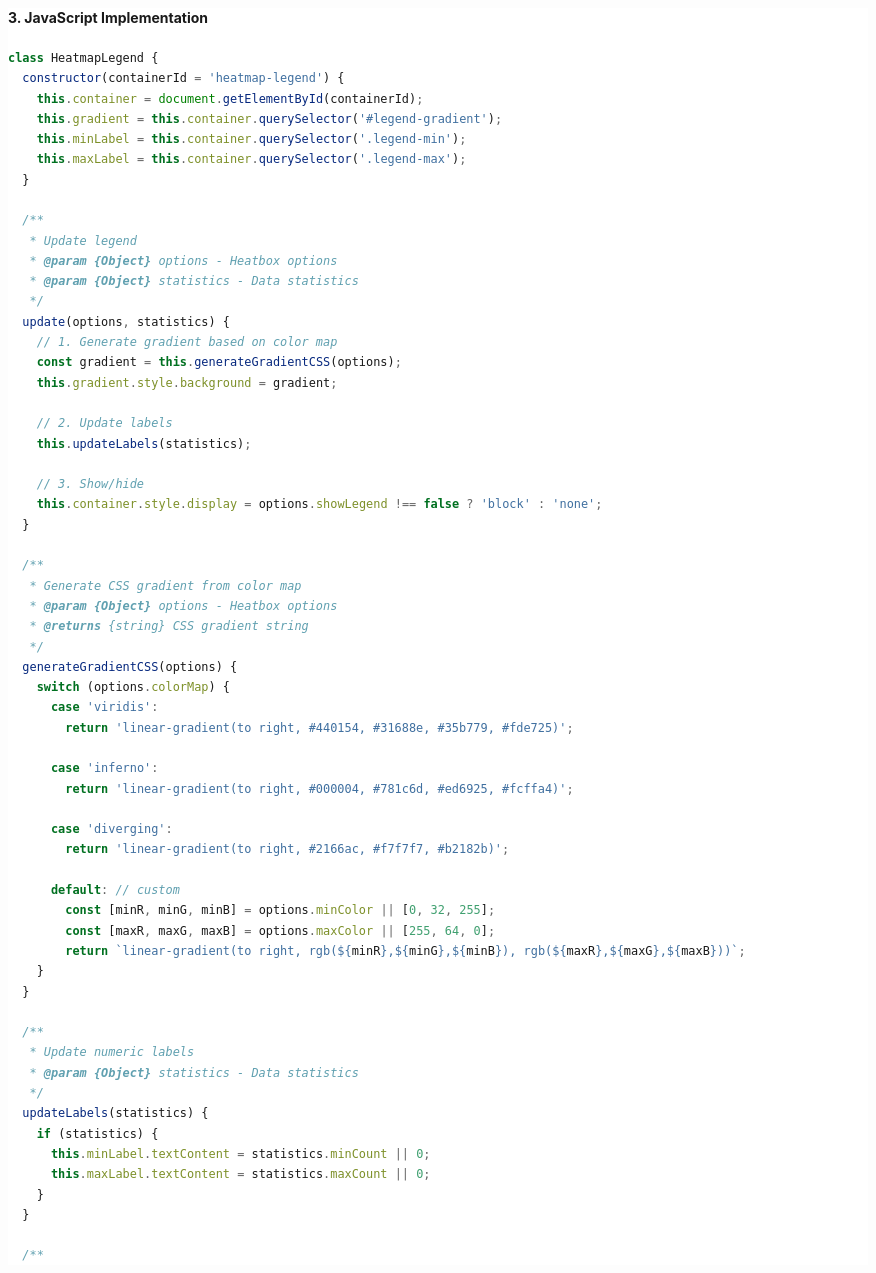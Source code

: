 #### 3. JavaScript Implementation

```javascript
class HeatmapLegend {
  constructor(containerId = 'heatmap-legend') {
    this.container = document.getElementById(containerId);
    this.gradient = this.container.querySelector('#legend-gradient');
    this.minLabel = this.container.querySelector('.legend-min');
    this.maxLabel = this.container.querySelector('.legend-max');
  }

  /**
   * Update legend
   * @param {Object} options - Heatbox options
   * @param {Object} statistics - Data statistics
   */
  update(options, statistics) {
    // 1. Generate gradient based on color map
    const gradient = this.generateGradientCSS(options);
    this.gradient.style.background = gradient;

    // 2. Update labels
    this.updateLabels(statistics);

    // 3. Show/hide
    this.container.style.display = options.showLegend !== false ? 'block' : 'none';
  }

  /**
   * Generate CSS gradient from color map
   * @param {Object} options - Heatbox options
   * @returns {string} CSS gradient string
   */
  generateGradientCSS(options) {
    switch (options.colorMap) {
      case 'viridis':
        return 'linear-gradient(to right, #440154, #31688e, #35b779, #fde725)';
      
      case 'inferno':
        return 'linear-gradient(to right, #000004, #781c6d, #ed6925, #fcffa4)';
      
      case 'diverging':
        return 'linear-gradient(to right, #2166ac, #f7f7f7, #b2182b)';
      
      default: // custom
        const [minR, minG, minB] = options.minColor || [0, 32, 255];
        const [maxR, maxG, maxB] = options.maxColor || [255, 64, 0];
        return `linear-gradient(to right, rgb(${minR},${minG},${minB}), rgb(${maxR},${maxG},${maxB}))`;
    }
  }

  /**
   * Update numeric labels
   * @param {Object} statistics - Data statistics
   */
  updateLabels(statistics) {
    if (statistics) {
      this.minLabel.textContent = statistics.minCount || 0;
      this.maxLabel.textContent = statistics.maxCount || 0;
    }
  }

  /**
```